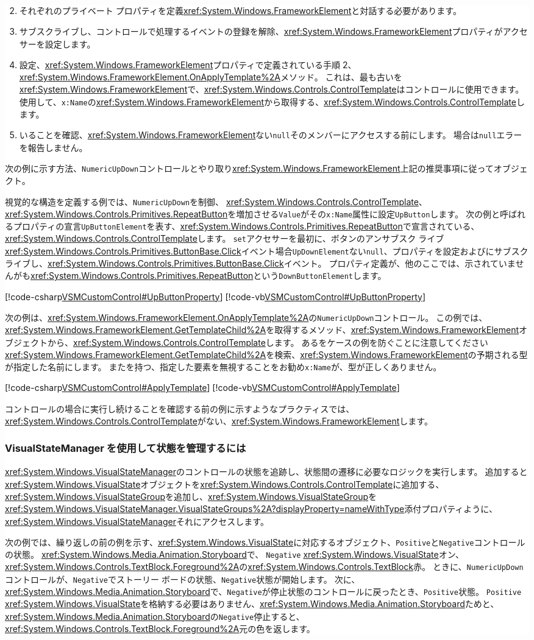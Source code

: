 2. それぞれのプライベート プロパティを定義<xref:System.Windows.FrameworkElement>と対話する必要があります。  
  
3. サブスクライブし、コントロールで処理するイベントの登録を解除、<xref:System.Windows.FrameworkElement>プロパティがアクセサーを設定します。  
  
4. 設定、<xref:System.Windows.FrameworkElement>プロパティで定義されている手順 2、<xref:System.Windows.FrameworkElement.OnApplyTemplate%2A>メソッド。 これは、最も古いを<xref:System.Windows.FrameworkElement>で、<xref:System.Windows.Controls.ControlTemplate>はコントロールに使用できます。 使用して、`x:Name`の<xref:System.Windows.FrameworkElement>から取得する、<xref:System.Windows.Controls.ControlTemplate>します。  
  
5. いることを確認、<xref:System.Windows.FrameworkElement>ない`null`そのメンバーにアクセスする前にします。  場合は`null`エラーを報告しません。  
  
 次の例に示す方法、`NumericUpDown`コントロールとやり取り<xref:System.Windows.FrameworkElement>上記の推奨事項に従ってオブジェクト。  
  
 視覚的な構造を定義する例では、`NumericUpDown`を制御、 <xref:System.Windows.Controls.ControlTemplate>、<xref:System.Windows.Controls.Primitives.RepeatButton>を増加させる`Value`がその`x:Name`属性に設定`UpButton`します。  次の例と呼ばれるプロパティの宣言`UpButtonElement`を表す、<xref:System.Windows.Controls.Primitives.RepeatButton>で宣言されている、<xref:System.Windows.Controls.ControlTemplate>します。 `set`アクセサーを最初に、ボタンのアンサブスク ライブ<xref:System.Windows.Controls.Primitives.ButtonBase.Click>イベント場合`UpDownElement`ない`null`、プロパティを設定およびにサブスクライブし、<xref:System.Windows.Controls.Primitives.ButtonBase.Click>イベント。 プロパティ定義が、他のここでは、示されていませんがも<xref:System.Windows.Controls.Primitives.RepeatButton>という`DownButtonElement`します。  
  
 [!code-csharp[VSMCustomControl#UpButtonProperty](~/samples/snippets/csharp/VS_Snippets_Wpf/vsmcustomcontrol/csharp/numericupdown.cs#upbuttonproperty)]
 [!code-vb[VSMCustomControl#UpButtonProperty](~/samples/snippets/visualbasic/VS_Snippets_Wpf/vsmcustomcontrol/visualbasic/numericupdown.vb#upbuttonproperty)]  
  
 次の例は、<xref:System.Windows.FrameworkElement.OnApplyTemplate%2A>の`NumericUpDown`コントロール。  この例では、<xref:System.Windows.FrameworkElement.GetTemplateChild%2A>を取得するメソッド、<xref:System.Windows.FrameworkElement>オブジェクトから、<xref:System.Windows.Controls.ControlTemplate>します。  あるをケースの例を防ぐことに注意してください<xref:System.Windows.FrameworkElement.GetTemplateChild%2A>を検索、<xref:System.Windows.FrameworkElement>の予期される型が指定した名前にします。 またを持つ、指定した要素を無視することをお勧め`x:Name`が、型が正しくありません。  
  
 [!code-csharp[VSMCustomControl#ApplyTemplate](~/samples/snippets/csharp/VS_Snippets_Wpf/vsmcustomcontrol/csharp/numericupdown.cs#applytemplate)]
 [!code-vb[VSMCustomControl#ApplyTemplate](~/samples/snippets/visualbasic/VS_Snippets_Wpf/vsmcustomcontrol/visualbasic/numericupdown.vb#applytemplate)]  
  
 コントロールの場合に実行し続けることを確認する前の例に示すようなプラクティスでは、<xref:System.Windows.Controls.ControlTemplate>がない、<xref:System.Windows.FrameworkElement>します。  
  
### <a name="use-the-visualstatemanager-to-manage-states"></a>VisualStateManager を使用して状態を管理するには  
 <xref:System.Windows.VisualStateManager>のコントロールの状態を追跡し、状態間の遷移に必要なロジックを実行します。 追加すると<xref:System.Windows.VisualState>オブジェクトを<xref:System.Windows.Controls.ControlTemplate>に追加する、<xref:System.Windows.VisualStateGroup>を追加し、<xref:System.Windows.VisualStateGroup>を<xref:System.Windows.VisualStateManager.VisualStateGroups%2A?displayProperty=nameWithType>添付プロパティように、<xref:System.Windows.VisualStateManager>それにアクセスします。  
  
 次の例では、繰り返しの前の例を示す、<xref:System.Windows.VisualState>に対応するオブジェクト、`Positive`と`Negative`コントロールの状態。 <xref:System.Windows.Media.Animation.Storyboard>で、 `Negative` <xref:System.Windows.VisualState>オン、<xref:System.Windows.Controls.TextBlock.Foreground%2A>の<xref:System.Windows.Controls.TextBlock>赤。   ときに、`NumericUpDown`コントロールが、`Negative`でストーリー ボードの状態、`Negative`状態が開始します。  次に、<xref:System.Windows.Media.Animation.Storyboard>で、`Negative`が停止状態のコントロールに戻ったとき、`Positive`状態。  `Positive` <xref:System.Windows.VisualState>を格納する必要はありません、<xref:System.Windows.Media.Animation.Storyboard>ためと、<xref:System.Windows.Media.Animation.Storyboard>の`Negative`停止すると、<xref:System.Windows.Controls.TextBlock.Foreground%2A>元の色を返します。  
  